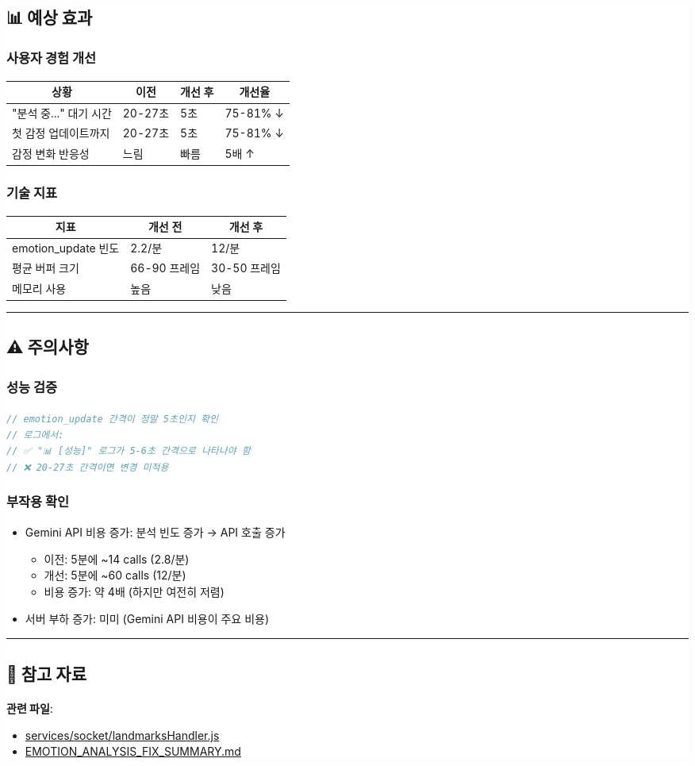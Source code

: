 
## 📊 예상 효과

### 사용자 경험 개선

| 상황 | 이전 | 개선 후 | 개선율 |
|------|------|--------|--------|
| "분석 중..." 대기 시간 | 20-27초 | 5초 | 75-81% ↓ |
| 첫 감정 업데이트까지 | 20-27초 | 5초 | 75-81% ↓ |
| 감정 변화 반응성 | 느림 | 빠름 | 5배 ↑ |

### 기술 지표

| 지표 | 개선 전 | 개선 후 |
|------|--------|--------|
| emotion_update 빈도 | 2.2/분 | 12/분 |
| 평균 버퍼 크기 | 66-90 프레임 | 30-50 프레임 |
| 메모리 사용 | 높음 | 낮음 |

---

## ⚠️ 주의사항

### 성능 검증

```javascript
// emotion_update 간격이 정말 5초인지 확인
// 로그에서:
// ✅ "📊 [성능]" 로그가 5-6초 간격으로 나타나야 함
// ❌ 20-27초 간격이면 변경 미적용
```

### 부작용 확인

- Gemini API 비용 증가: 분석 빈도 증가 → API 호출 증가
  - 이전: 5분에 ~14 calls (2.8/분)
  - 개선: 5분에 ~60 calls (12/분)
  - 비용 증가: 약 4배 (하지만 여전히 저렴)

- 서버 부하 증가: 미미 (Gemini API 비용이 주요 비용)

---

## 📝 참고 자료

**관련 파일**:
- [services/socket/landmarksHandler.js](services/socket/landmarksHandler.js)
- [EMOTION_ANALYSIS_FIX_SUMMARY.md](EMOTION_ANALYSIS_FIX_SUMMARY.md)
